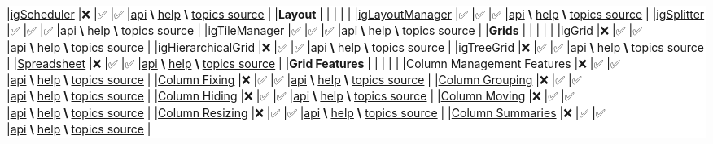 |[igScheduler](https://www.igniteui.com/scheduler/overview)					|:x:				|:white_check_mark: 						|:white_check_mark:														|[api](https://www.igniteui.com/help/api/2017.1/ui.igScheduler)&nbsp;**\\**&nbsp;[help](https://www.igniteui.com/help/igscheduler-overview)&nbsp;**\\**&nbsp;[topics&nbsp;source](https://github.com/IgniteUI/help-topics/blob/17.1/topics/02_Controls/igScheduler/00_igScheduler_Overview.md) |
|**Layout**																	|					|											|																		|					|
|[igLayoutManager](http://www.igniteui.com/layout-manager/overview)			|:white_check_mark:	|:white_check_mark: 						|:white_check_mark:														|[api](http://www.igniteui.com/help/api/2016.1/ui.iglayoutmanager)&nbsp;**\\**&nbsp;[help]()&nbsp;**\\**&nbsp;[topics&nbsp;source]() |
|[igSplitter](http://www.igniteui.com/splitter/overview)					|:white_check_mark:	|:white_check_mark: 						|:white_check_mark:														|[api](http://www.igniteui.com/help/api/2016.1/ui.igsplitter)&nbsp;**\\**&nbsp;[help]()&nbsp;**\\**&nbsp;[topics&nbsp;source]() |
|[igTileManager](http://www.igniteui.com/tile-manager/overview)				|:white_check_mark:	|:white_check_mark: 						|:white_check_mark:														|[api](http://www.igniteui.com/help/api/2016.1/ui.igtilemanager)&nbsp;**\\**&nbsp;[help]()&nbsp;**\\**&nbsp;[topics&nbsp;source]() |
|**Grids**																	|					|											|																		|					|
|[igGrid](http://www.igniteui.com/grid/overview)							|:x:				|:white_check_mark: 						|:white_check_mark:														|[api](http://www.igniteui.com/help/api/2016.1/ui.iggrid)&nbsp;**\\**&nbsp;[help]()&nbsp;**\\**&nbsp;[topics&nbsp;source]() |
|[igHierarchicalGrid](http://www.igniteui.com/hierarchical-grid/overview)	|:x:				|:white_check_mark:							|:white_check_mark:														|[api](http://www.igniteui.com/help/api/2016.1/ui.iggrid_hg)&nbsp;**\\**&nbsp;[help]()&nbsp;**\\**&nbsp;[topics&nbsp;source]() |
|[igTreeGrid](http://www.igniteui.com/tree-grid/overview)					|:x:				|:white_check_mark: 						|:white_check_mark:														|[api](http://www.igniteui.com/help/api/2016.1/ui.igtreegrid)&nbsp;**\\**&nbsp;[help]()&nbsp;**\\**&nbsp;[topics&nbsp;source]() |
|[Spreadsheet](https://www.igniteui.com/spreadsheet/overview)					|:x:				|:white_check_mark: 						|:white_check_mark:														|[api](https://www.igniteui.com/help/api/2017.1/ui.igScheduler)&nbsp;**\\**&nbsp;[help](https://www.igniteui.com/help/igspreadsheet-overview)&nbsp;**\\**&nbsp;[topics&nbsp;source](https://github.com/IgniteUI/help-topics/blob/17.1/topics/02_Controls/igSpreadsheet/00_igSpreadsheet_overview/00_igSpreadsheet_Feature_Overview.md) |
|**Grid Features**															|					|											|																		|					|
|Column Management Features													|:x:				|:white_check_mark:							|:white_check_mark:														|[api](http://www.igniteui.com/help/api/2016.1/ui.igGrid)&nbsp;**\\**&nbsp;[help](http://www.igniteui.com/help/iggrid-columnmanagementfeatures-landingpage)&nbsp;**\\**&nbsp;[topics&nbsp;source](https://github.com/IgniteUI/help-topics/blob/16.1/topics/02_Controls/igGrid/03_Features/00_Columns/~igGrid_ColumnManagementFeatures_LandingPage.md) |
|[Column Fixing](http://www.igniteui.com/grid/column-fixing)				|:x:				|:white_check_mark:							|:white_check_mark:														|[api](http://www.igniteui.com/help/api/2016.1/ui.iggridcolumnfixing)&nbsp;**\\**&nbsp;[help](http://www.igniteui.com/help/iggrid-columnfixing-landingpage)&nbsp;**\\**&nbsp;[topics&nbsp;source](https://github.com/IgniteUI/help-topics/tree/16.1/topics/02_Controls/igGrid/03_Features/00_Columns/00_Fixing) |
|[Column Grouping](http://www.igniteui.com/grid/grouping-customization)		|:x:				|:white_check_mark:							|:white_check_mark:														|[api](http://www.igniteui.com/help/api/2016.1/ui.iggridgroupby)&nbsp;**\\**&nbsp;[help](http://www.igniteui.com/help/iggrid-groupby)&nbsp;**\\**&nbsp;[topics&nbsp;source](https://github.com/IgniteUI/help-topics/tree/16.1/topics/02_Controls/igGrid/03_Features/00_Columns/01_Grouping) |
|[Column Hiding](http://www.igniteui.com/grid/column-hiding)				|:x:				|:white_check_mark:							|:white_check_mark:														|[api](http://www.igniteui.com/help/api/2016.1/ui.iggridhiding)&nbsp;**\\**&nbsp;[help](http://www.igniteui.com/help/iggrid-column-hiding)&nbsp;**\\**&nbsp;[topics&nbsp;source](https://github.com/IgniteUI/help-topics/tree/16.1/topics/02_Controls/igGrid/03_Features/00_Columns/02_Hiding) |
|[Column Moving](http://www.igniteui.com/grid/column-moving)				|:x:				|:white_check_mark:							|:white_check_mark:														|[api](http://www.igniteui.com/help/api/2016.1/ui.iggridcolumnmoving)&nbsp;**\\**&nbsp;[help](http://www.igniteui.com/help/iggrid-columnmoving-landingpage)&nbsp;**\\**&nbsp;[topics&nbsp;source](https://github.com/IgniteUI/help-topics/tree/16.1/topics/02_Controls/igGrid/03_Features/00_Columns/03_Moving) |
|[Column Resizing](http://www.igniteui.com/grid/column-resizing)			|:x:				|:white_check_mark:							|:white_check_mark:														|[api](http://www.igniteui.com/help/api/2016.1/ui.iggridresizing)&nbsp;**\\**&nbsp;[help](http://www.igniteui.com/help/iggrid-column-resizing)&nbsp;**\\**&nbsp;[topics&nbsp;source](https://github.com/IgniteUI/help-topics/blob/16.1/topics/02_Controls/igGrid/03_Features/00_Columns/04_igGrid_Column_Resizing.md) |
|[Column Summaries](http://www.igniteui.com/grid/summaries)					|:x:				|:white_check_mark:							|:white_check_mark:														|[api](http://www.igniteui.com/help/api/2016.1/ui.iggridsummaries)&nbsp;**\\**&nbsp;[help](http://www.igniteui.com/help/iggrid-column-summaries)&nbsp;**\\**&nbsp;[topics&nbsp;source](https://github.com/IgniteUI/help-topics/tree/16.1/topics/02_Controls/igGrid/03_Features/00_Columns/05_Summaries) |